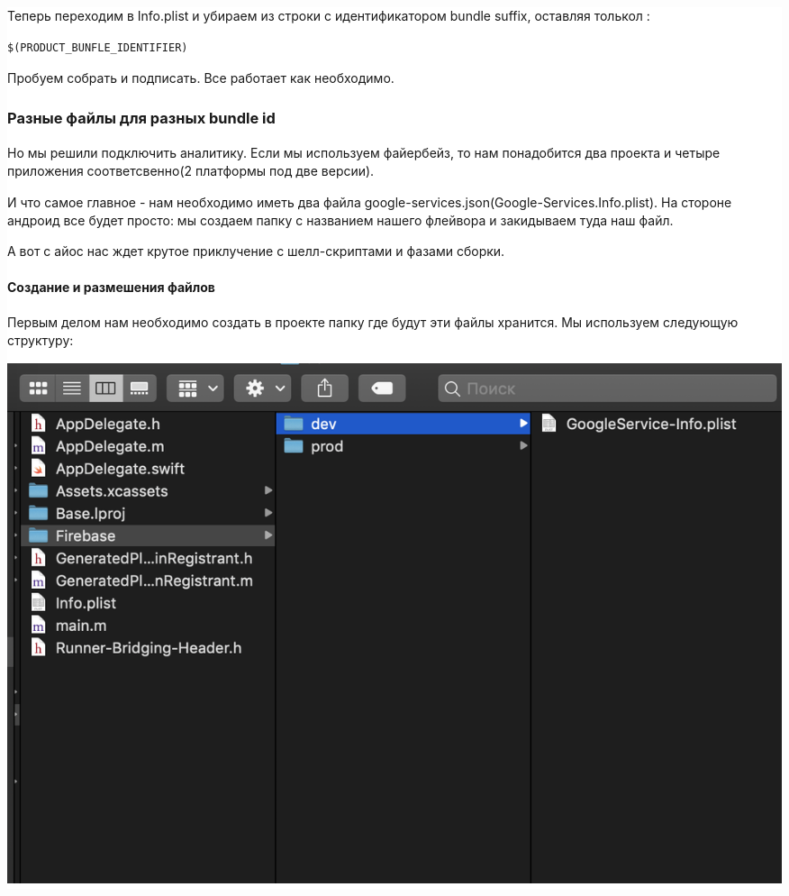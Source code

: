 Теперь переходим в Info.plist и убираем из строки с идентификатором bundle suffix,  оставляя толькол :
```
$(PRODUCT_BUNFLE_IDENTIFIER)
```

Пробуем собрать и подписать. Все работает как необходимо.

### Разные файлы для разных bundle id

Но мы решили подключить аналитику. Если мы используем файербейз, то нам понадобится два проекта и четыре приложения соответсвенно(2 платформы под две версии).

И что самое главное - нам необходимо иметь два файла google-services.json(Google-Services.Info.plist). На стороне андроид все будет просто: мы создаем папку с названием нашего флейвора и закидываем туда наш файл.

А вот с айос нас ждет крутое приклучение с шелл-скриптами и фазами сборки.

#### Создание и размешения файлов

Первым делом нам необходимо создать в проекте папку где будут эти файлы хранится. Мы используем следующую структуру:

![dirs](./img/files_and_dirs.png)
